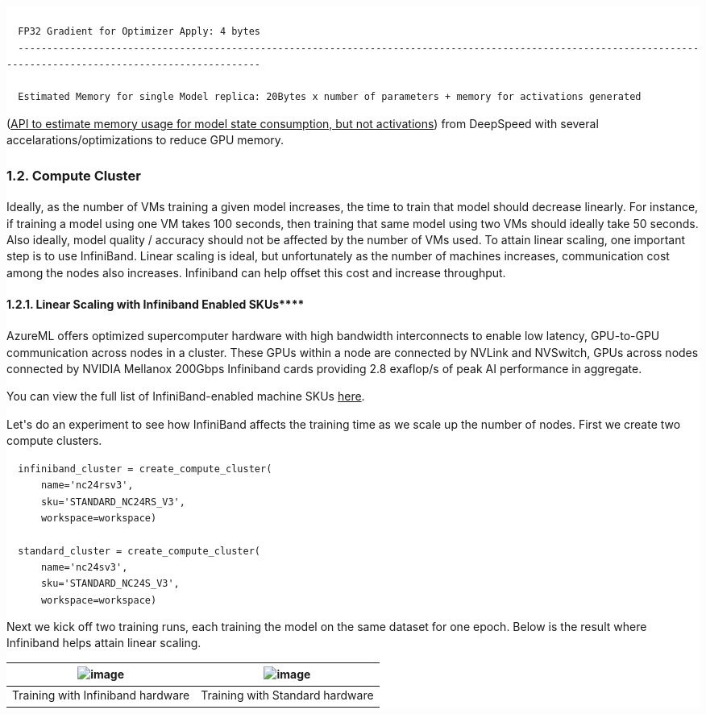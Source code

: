   ```

    FP32 Gradient for Optimizer Apply: 4 bytes
    ------------------------------------------------------------------------------------------------------------------------------------------------------------------

    Estimated Memory for single Model replica: 20Bytes x number of parameters + memory for activations generated
  ```
  ([API to estimate memory usage for model state consumption, but not activations](https://deepspeed.readthedocs.io/en/latest/memory.html)) from DeepSpeed with several accelarations/optimizations to reduce GPU memory. 
  

###  1.2. <a name='ComputeCluster'></a>**Compute Cluster**

  Ideally, as the number of VMs training a given model increases, the time to train that model should decrease linearly. For instance, if training a model using one VM takes 100 seconds, then training that same model using two VMs should ideally take 50 seconds. Also ideally, model quality / accuracy should not be affected by the number of VMs used. To attain linear scaling, one important step is to use InfiniBand. Linear scaling is ideal, but unfortunately as the number of machines increases, communication cost among the nodes also increases. Infiniband can help offset this cost and increase throughput.

####  1.2.1. <a name='LinearScalingwithInfinibandEnabledSKUs'></a>**Linear Scaling with Infiniband Enabled SKUs******

  AzureML offers optimized supercomputer hardware with high bandwidth interconnects to enable low latency, GPU-to-GPU communication across nodes in a cluster.
	These GPUs within a node are connected by NVLink and NVSwitch, GPUs across nodes connected by NVIDIA Mellanox 200Gbps Infiniband cards providing 2.8 exaflop/s of peak AI performance in aggregate.

  You can view the full list of InfiniBand-enabled machine SKUs [here](https://learn.microsoft.com/en-us/azure/virtual-machines/sizes-hpc#rdma-capable-instances).

  Let's do an experiment to see how InfiniBand affects the training time as we scale up the number of nodes. First we create two compute clusters. 
  ```
    infiniband_cluster = create_compute_cluster(
        name='nc24rsv3',
        sku='STANDARD_NC24RS_V3',
        workspace=workspace)

    standard_cluster = create_compute_cluster(
        name='nc24sv3',
        sku='STANDARD_NC24S_V3',
        workspace=workspace)
  ```
  Next we kick off two training runs, each training the model on the same dataset for one epoch. Below is the result where Infiniband helps attain linear scaling. 

  |![image](https://user-images.githubusercontent.com/39776179/224841168-88598d2b-85d7-43d6-b7d2-1de50f26ccde.png "Training with Infiniband hardware")| ![image](https://user-images.githubusercontent.com/39776179/224841405-07dfc7f8-ef2c-43d2-b446-42d591635372.png "Training with Standard hardware")|
  |-----------------------------------|---------------------------------|
  | Training with Infiniband hardware | Training with Standard hardware |
  
